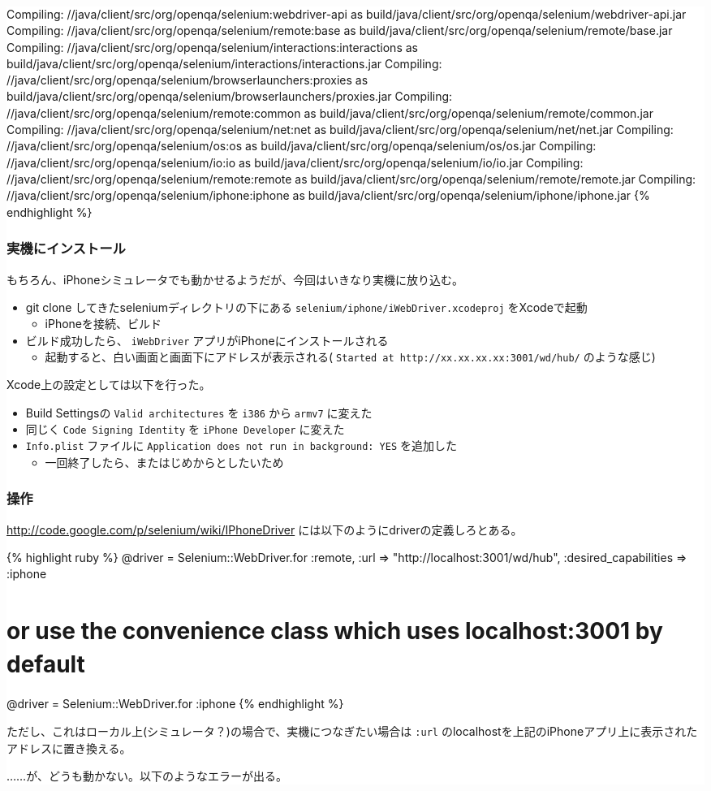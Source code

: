 Compiling: //java/client/src/org/openqa/selenium:webdriver-api as build/java/client/src/org/openqa/selenium/webdriver-api.jar
Compiling: //java/client/src/org/openqa/selenium/remote:base as build/java/client/src/org/openqa/selenium/remote/base.jar
Compiling: //java/client/src/org/openqa/selenium/interactions:interactions as build/java/client/src/org/openqa/selenium/interactions/interactions.jar
Compiling: //java/client/src/org/openqa/selenium/browserlaunchers:proxies as build/java/client/src/org/openqa/selenium/browserlaunchers/proxies.jar
Compiling: //java/client/src/org/openqa/selenium/remote:common as build/java/client/src/org/openqa/selenium/remote/common.jar
Compiling: //java/client/src/org/openqa/selenium/net:net as build/java/client/src/org/openqa/selenium/net/net.jar
Compiling: //java/client/src/org/openqa/selenium/os:os as build/java/client/src/org/openqa/selenium/os/os.jar
Compiling: //java/client/src/org/openqa/selenium/io:io as build/java/client/src/org/openqa/selenium/io/io.jar
Compiling: //java/client/src/org/openqa/selenium/remote:remote as build/java/client/src/org/openqa/selenium/remote/remote.jar
Compiling: //java/client/src/org/openqa/selenium/iphone:iphone as build/java/client/src/org/openqa/selenium/iphone/iphone.jar
{% endhighlight %}

### 実機にインストール

もちろん、iPhoneシミュレータでも動かせるようだが、今回はいきなり実機に放り込む。

- git clone してきたseleniumディレクトリの下にある `selenium/iphone/iWebDriver.xcodeproj` をXcodeで起動
  - iPhoneを接続、ビルド
- ビルド成功したら、 `iWebDriver` アプリがiPhoneにインストールされる
  - 起動すると、白い画面と画面下にアドレスが表示される( `Started at http://xx.xx.xx.xx:3001/wd/hub/` のような感じ)

Xcode上の設定としては以下を行った。

- Build Settingsの `Valid architectures` を `i386` から `armv7` に変えた
- 同じく `Code Signing Identity` を `iPhone Developer` に変えた
- `Info.plist` ファイルに `Application does not run in background: YES` を追加した
  - 一回終了したら、またはじめからとしたいため
  
### 操作

http://code.google.com/p/selenium/wiki/IPhoneDriver には以下のようにdriverの定義しろとある。

{% highlight ruby %}
@driver = Selenium::WebDriver.for :remote, :url => "http://localhost:3001/wd/hub", :desired_capabilities => :iphone
# or use the convenience class which uses localhost:3001 by default
@driver = Selenium::WebDriver.for :iphone
{% endhighlight %}

ただし、これはローカル上(シミュレータ？)の場合で、実機につなぎたい場合は `:url` のlocalhostを上記のiPhoneアプリ上に表示されたアドレスに置き換える。

……が、どうも動かない。以下のようなエラーが出る。
